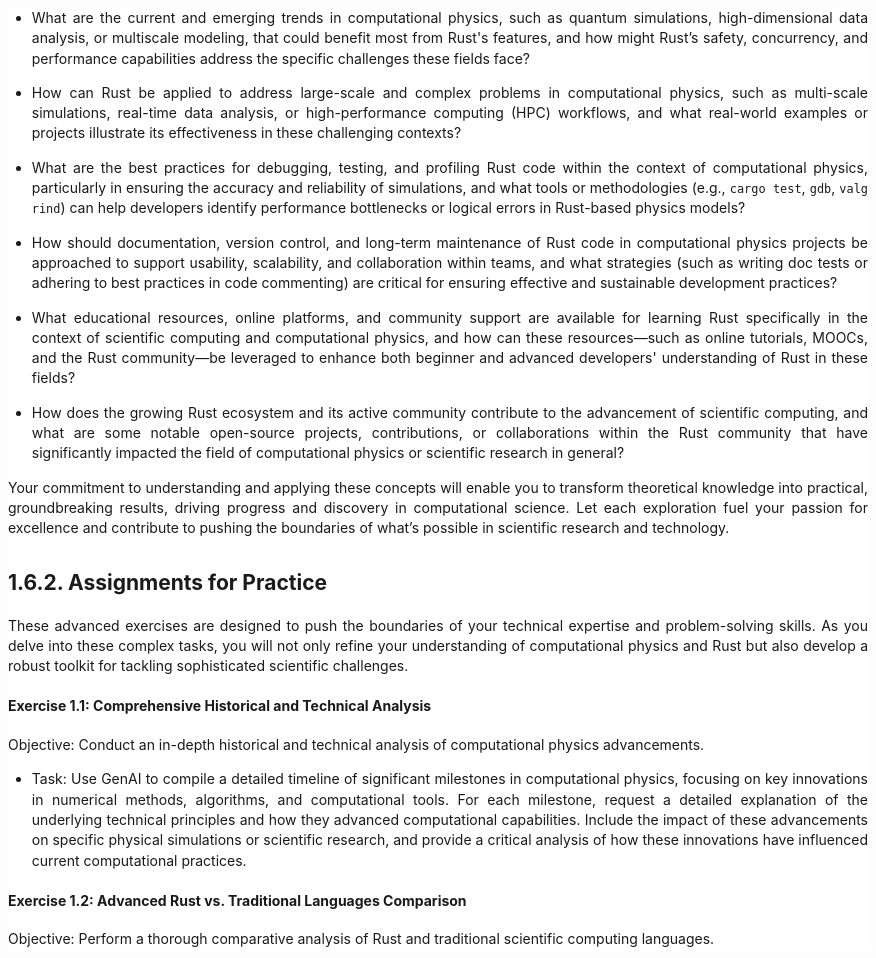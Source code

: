 - <p style="text-align: justify;">What are the current and emerging trends in computational physics, such as quantum simulations, high-dimensional data analysis, or multiscale modeling, that could benefit most from Rust's features, and how might Rust’s safety, concurrency, and performance capabilities address the specific challenges these fields face?</p>
- <p style="text-align: justify;">How can Rust be applied to address large-scale and complex problems in computational physics, such as multi-scale simulations, real-time data analysis, or high-performance computing (HPC) workflows, and what real-world examples or projects illustrate its effectiveness in these challenging contexts?</p>
- <p style="text-align: justify;">What are the best practices for debugging, testing, and profiling Rust code within the context of computational physics, particularly in ensuring the accuracy and reliability of simulations, and what tools or methodologies (e.g., <code>cargo test</code>, <code>gdb</code>, <code>valgrind</code>) can help developers identify performance bottlenecks or logical errors in Rust-based physics models?</p>
- <p style="text-align: justify;">How should documentation, version control, and long-term maintenance of Rust code in computational physics projects be approached to support usability, scalability, and collaboration within teams, and what strategies (such as writing doc tests or adhering to best practices in code commenting) are critical for ensuring effective and sustainable development practices?</p>
- <p style="text-align: justify;">What educational resources, online platforms, and community support are available for learning Rust specifically in the context of scientific computing and computational physics, and how can these resources—such as online tutorials, MOOCs, and the Rust community—be leveraged to enhance both beginner and advanced developers' understanding of Rust in these fields?</p>
- <p style="text-align: justify;">How does the growing Rust ecosystem and its active community contribute to the advancement of scientific computing, and what are some notable open-source projects, contributions, or collaborations within the Rust community that have significantly impacted the field of computational physics or scientific research in general?</p>
<p style="text-align: justify;">
Your commitment to understanding and applying these concepts will enable you to transform theoretical knowledge into practical, groundbreaking results, driving progress and discovery in computational science. Let each exploration fuel your passion for excellence and contribute to pushing the boundaries of what’s possible in scientific research and technology.
</p>

## 1.6.2. Assignments for Practice
<p style="text-align: justify;">
These advanced exercises are designed to push the boundaries of your technical expertise and problem-solving skills. As you delve into these complex tasks, you will not only refine your understanding of computational physics and Rust but also develop a robust toolkit for tackling sophisticated scientific challenges.
</p>

#### Exercise 1.1: Comprehensive Historical and Technical Analysis
<p style="text-align: justify;">
Objective: Conduct an in-depth historical and technical analysis of computational physics advancements.
</p>

- <p style="text-align: justify;">Task: Use GenAI to compile a detailed timeline of significant milestones in computational physics, focusing on key innovations in numerical methods, algorithms, and computational tools. For each milestone, request a detailed explanation of the underlying technical principles and how they advanced computational capabilities. Include the impact of these advancements on specific physical simulations or scientific research, and provide a critical analysis of how these innovations have influenced current computational practices.</p>
#### Exercise 1.2: Advanced Rust vs. Traditional Languages Comparison
<p style="text-align: justify;">
Objective: Perform a thorough comparative analysis of Rust and traditional scientific computing languages.
</p>
